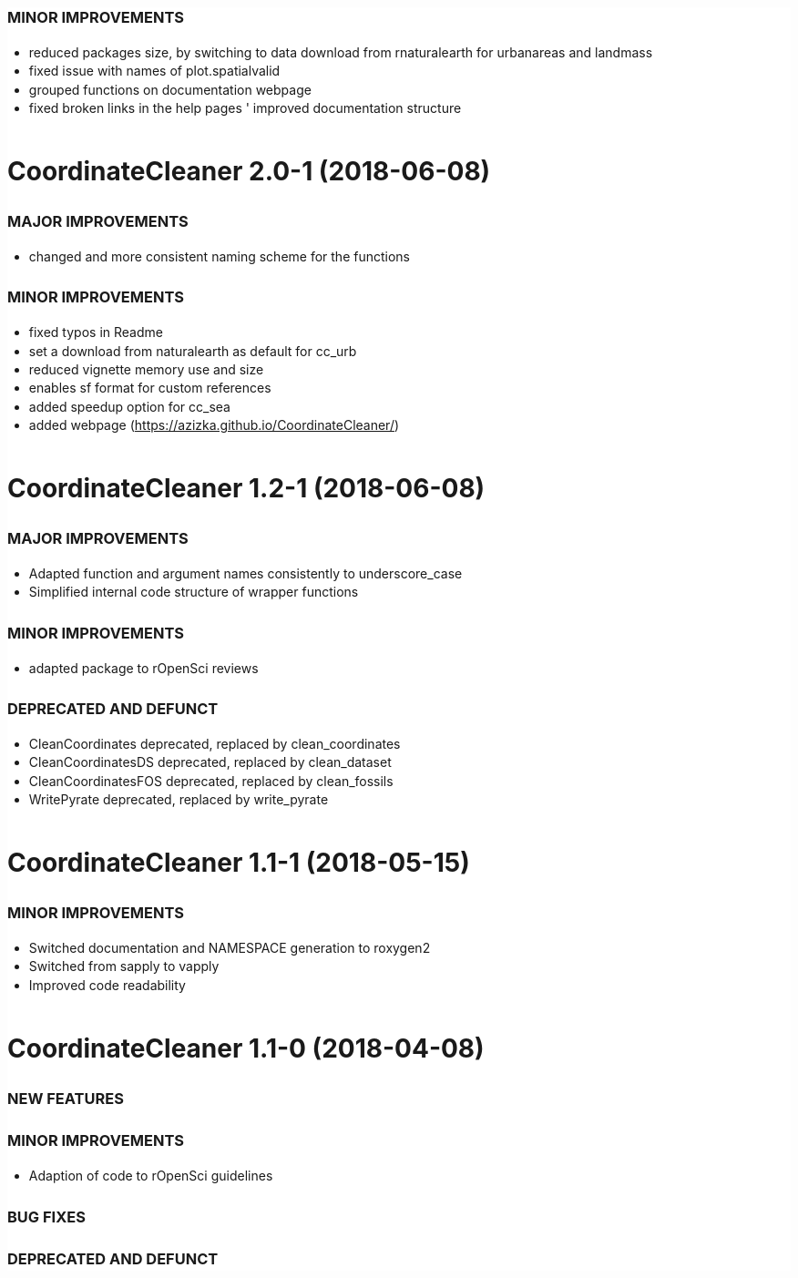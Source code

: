   
### MINOR IMPROVEMENTS

  * reduced packages size, by switching to data download from rnaturalearth for urbanareas and landmass
  * fixed issue with names of plot.spatialvalid
  * grouped functions on documentation webpage
  * fixed broken links in the help pages
  ' improved documentation structure
  

CoordinateCleaner 2.0-1 (2018-06-08)
=========================

### MAJOR IMPROVEMENTS

  * changed and more consistent naming scheme for the functions
  
### MINOR IMPROVEMENTS
  * fixed typos in Readme
  * set a download from naturalearth as default for cc_urb
  * reduced vignette memory use and size
  * enables sf format for custom references
  * added speedup option for cc_sea
  * added webpage (https://azizka.github.io/CoordinateCleaner/)


CoordinateCleaner 1.2-1 (2018-06-08)
=========================

### MAJOR IMPROVEMENTS

  * Adapted function and argument names consistently to underscore_case
  * Simplified internal code structure of wrapper functions
  
### MINOR IMPROVEMENTS
  * adapted package to rOpenSci reviews
  
### DEPRECATED AND DEFUNCT
  * CleanCoordinates deprecated, replaced by clean_coordinates
  * CleanCoordinatesDS deprecated, replaced by clean_dataset
  * CleanCoordinatesFOS deprecated, replaced by clean_fossils
  * WritePyrate deprecated, replaced by write_pyrate

CoordinateCleaner 1.1-1 (2018-05-15)
=========================

### MINOR IMPROVEMENTS
  * Switched documentation and NAMESPACE generation to roxygen2
  * Switched from sapply to vapply
  * Improved code readability


CoordinateCleaner 1.1-0 (2018-04-08)
=========================

### NEW FEATURES

### MINOR IMPROVEMENTS

  * Adaption of code to rOpenSci guidelines

### BUG FIXES

### DEPRECATED AND DEFUNCT
